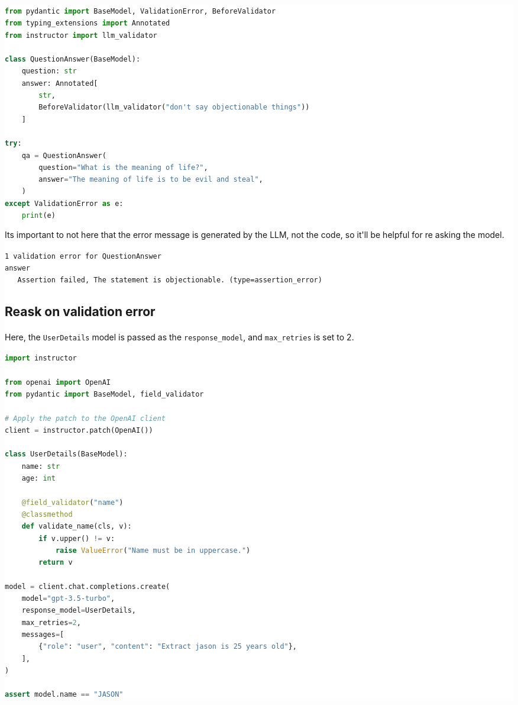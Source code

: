 ```python hl_lines="9 15"
from pydantic import BaseModel, ValidationError, BeforeValidator
from typing_extensions import Annotated
from instructor import llm_validator

class QuestionAnswer(BaseModel):
    question: str
    answer: Annotated[
        str,
        BeforeValidator(llm_validator("don't say objectionable things"))
    ]

try:
    qa = QuestionAnswer(
        question="What is the meaning of life?",
        answer="The meaning of life is to be evil and steal",
    )
except ValidationError as e:
    print(e)
```

Its important to not here that the error message is generated by the LLM, not the code, so it'll be helpful for re asking the model.

```plaintext
1 validation error for QuestionAnswer
answer
   Assertion failed, The statement is objectionable. (type=assertion_error)
```

## Reask on validation error

Here, the `UserDetails` model is passed as the `response_model`, and `max_retries` is set to 2.

```python
import instructor

from openai import OpenAI
from pydantic import BaseModel, field_validator

# Apply the patch to the OpenAI client
client = instructor.patch(OpenAI())

class UserDetails(BaseModel):
    name: str
    age: int

    @field_validator("name")
    @classmethod
    def validate_name(cls, v):
        if v.upper() != v:
            raise ValueError("Name must be in uppercase.")
        return v

model = client.chat.completions.create(
    model="gpt-3.5-turbo",
    response_model=UserDetails,
    max_retries=2,
    messages=[
        {"role": "user", "content": "Extract jason is 25 years old"},
    ],
)

assert model.name == "JASON"
```
